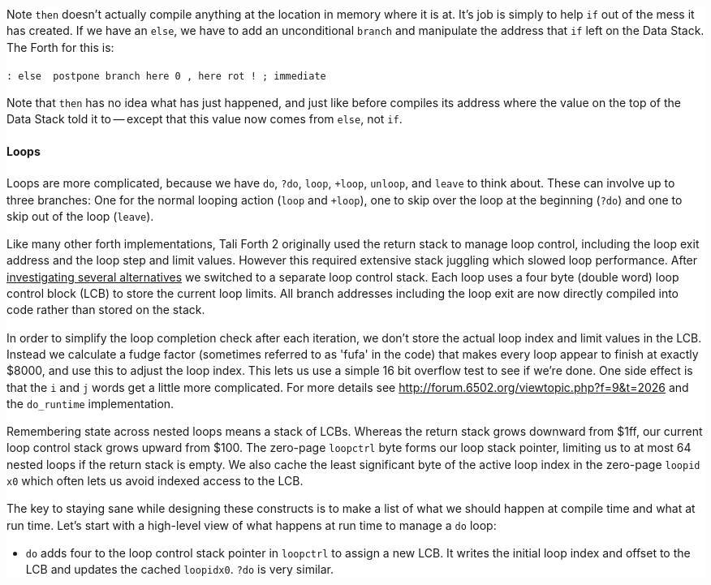 Note `then` doesn’t actually compile anything at the location in memory where
it is at. It’s job is simply to help `if` out of the mess it has created. If we
have an `else`, we have to add an unconditional `branch` and manipulate the
address that `if` left on the Data Stack. The Forth for this is:

    : else  postpone branch here 0 , here rot ! ; immediate

Note that `then` has no idea what has just happened, and just like before
compiles its address where the value on the top of the Data Stack told it to — except that this value now comes from `else`, not `if`.

#### Loops

Loops are more complicated, because we have `do`, `?do`, `loop`, `+loop`,
`unloop`, and `leave` to think about. These can involve up to three branches: One
for the normal looping action (`loop` and `+loop`), one to skip over the loop at
the beginning (`?do`) and one to skip out of the loop (`leave`).

Like many other forth implementations,
Tali Forth 2 originally used the return stack to manage loop control,
including the loop exit address and the loop step and limit values.
However this required extensive stack juggling which slowed loop performance.
After [investigating several alternatives](https://github.com/SamCoVT/TaliForth2/issues/53)
we switched to a separate loop control stack.
Each loop uses a four byte (double word) loop control block (LCB) to store
the current loop limits.
All branch addresses including the loop exit are now directly compiled into code
rather than stored on the stack.

<div class="note">

In order to simplify the loop completion check after each iteration,
we don’t store the actual loop index and limit values in the LCB.
Instead we calculate a fudge factor (sometimes referred to as 'fufa' in the code)
that makes every loop appear to finish at exactly $8000, and use this to adjust the loop index.
This lets us use a simple 16 bit overflow test to see if we’re done.
One side effect is that the `i` and `j` words get a little more complicated.
For more details see <http://forum.6502.org/viewtopic.php?f=9&t=2026>
and the `do_runtime` implementation.

</div>

Remembering state across nested loops means a stack of LCBs.
Whereas the return stack grows downward from $1ff, our current loop control stack
grows upward from $100.
The zero-page `loopctrl` byte forms our loop stack pointer,
limiting us to at most 64 nested loops if the return stack is empty.
We also cache the least significant byte of the active loop index
in the zero-page `loopidx0` which often lets us avoid indexed access to the LCB.

The key to staying sane while designing these constructs is to make
a list of what we should happen at compile time and what at run time.
Let’s start with a high-level view of what happens at run time to manage a `do` loop:

  - `do` adds four to the loop control stack pointer in `loopctrl` to assign a new LCB.
    It writes the initial loop index and offset to the LCB and
    updates the cached `loopidx0`. `?do` is very similar.
